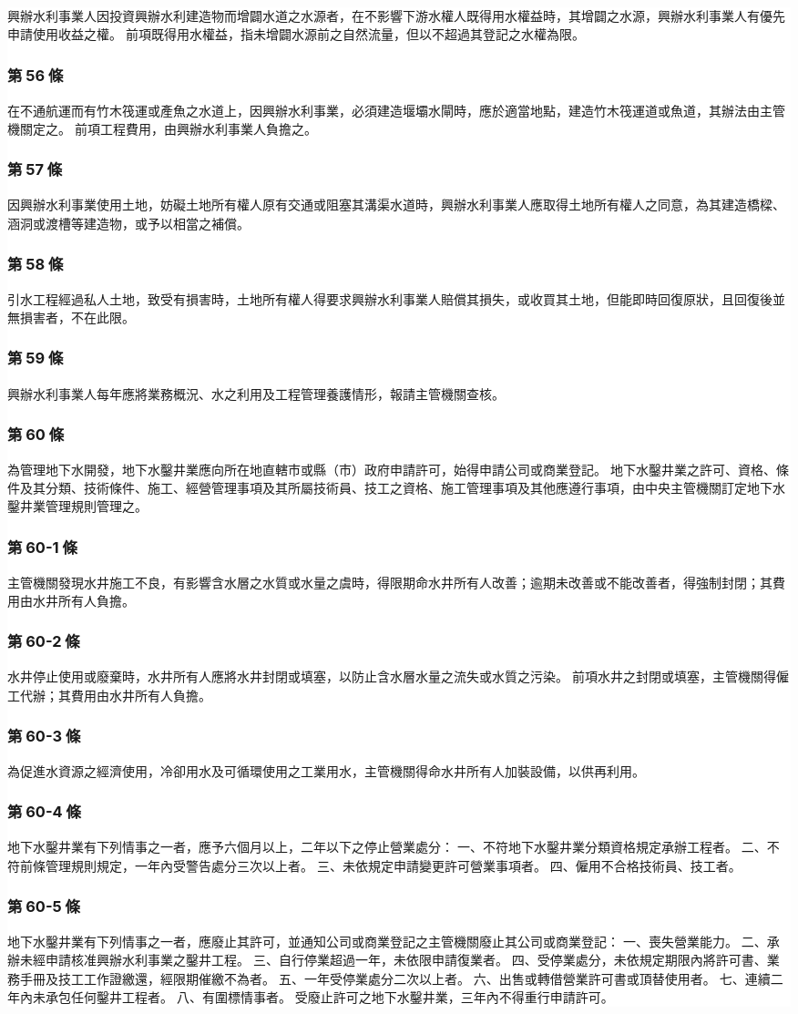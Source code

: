 興辦水利事業人因投資興辦水利建造物而增闢水道之水源者，在不影響下游水權人既得用水權益時，其增闢之水源，興辦水利事業人有優先申請使用收益之權。
前項既得用水權益，指未增闢水源前之自然流量，但以不超過其登記之水權為限。

### 第 56 條

在不通航運而有竹木筏運或產魚之水道上，因興辦水利事業，必須建造堰壩水閘時，應於適當地點，建造竹木筏運道或魚道，其辦法由主管機關定之。
前項工程費用，由興辦水利事業人負擔之。

### 第 57 條

因興辦水利事業使用土地，妨礙土地所有權人原有交通或阻塞其溝渠水道時，興辦水利事業人應取得土地所有權人之同意，為其建造橋樑、涵洞或渡槽等建造物，或予以相當之補償。

### 第 58 條

引水工程經過私人土地，致受有損害時，土地所有權人得要求興辦水利事業人賠償其損失，或收買其土地，但能即時回復原狀，且回復後並無損害者，不在此限。

### 第 59 條

興辦水利事業人每年應將業務概況、水之利用及工程管理養護情形，報請主管機關查核。

### 第 60 條

為管理地下水開發，地下水鑿井業應向所在地直轄市或縣（市）政府申請許可，始得申請公司或商業登記。
地下水鑿井業之許可、資格、條件及其分類、技術條件、施工、經營管理事項及其所屬技術員、技工之資格、施工管理事項及其他應遵行事項，由中央主管機關訂定地下水鑿井業管理規則管理之。

### 第 60-1 條

主管機關發現水井施工不良，有影響含水層之水質或水量之虞時，得限期命水井所有人改善；逾期未改善或不能改善者，得強制封閉；其費用由水井所有人負擔。

### 第 60-2 條

水井停止使用或廢棄時，水井所有人應將水井封閉或填塞，以防止含水層水量之流失或水質之污染。
前項水井之封閉或填塞，主管機關得僱工代辦；其費用由水井所有人負擔。

### 第 60-3 條

為促進水資源之經濟使用，冷卻用水及可循環使用之工業用水，主管機關得命水井所有人加裝設備，以供再利用。

### 第 60-4 條

地下水鑿井業有下列情事之一者，應予六個月以上，二年以下之停止營業處分：
一、不符地下水鑿井業分類資格規定承辦工程者。
二、不符前條管理規則規定，一年內受警告處分三次以上者。
三、未依規定申請變更許可營業事項者。
四、僱用不合格技術員、技工者。

### 第 60-5 條

地下水鑿井業有下列情事之一者，應廢止其許可，並通知公司或商業登記之主管機關廢止其公司或商業登記：
一、喪失營業能力。
二、承辦未經申請核准興辦水利事業之鑿井工程。
三、自行停業超過一年，未依限申請復業者。
四、受停業處分，未依規定期限內將許可書、業務手冊及技工工作證繳還，經限期催繳不為者。
五、一年受停業處分二次以上者。
六、出售或轉借營業許可書或頂替使用者。
七、連續二年內未承包任何鑿井工程者。
八、有圍標情事者。
受廢止許可之地下水鑿井業，三年內不得重行申請許可。
